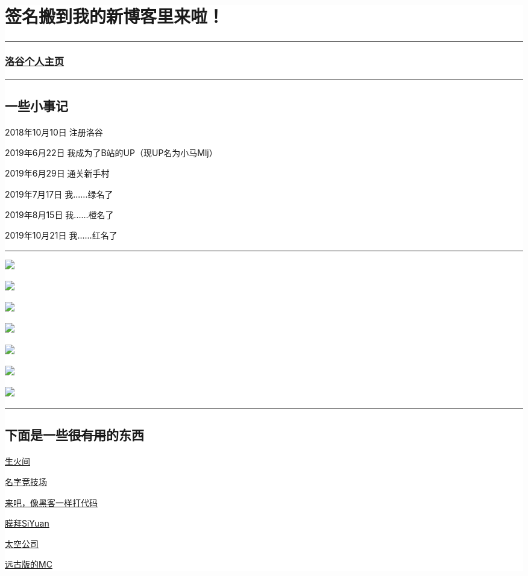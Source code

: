 # 签名搬到我的新博客里来啦！

---

### [洛谷个人主页](https://www.luogu.org/space/show?uid=140397)

---

## 一些小事记
2018年10月10日 注册洛谷

2019年6月22日 我成为了B站的UP（现UP名为小马Mlj）

2019年6月29日 通关新手村

2019年7月17日 我......绿名了

2019年8月15日 我......橙名了

2019年10月21日 我......红名了

---

![](https://ipcounter.ihcr.top/?mode=2&lg=xmmlj&gh=xmmlj&qq=1820444576&mail=mlj1820444576@163.com)

![](https://https://cdn.luogu.com.cn/upload/image_hosting/hrpod4u7.png)

![](http://n1.itc.cn/img8/wb/recom/2016/03/26/145895447181124362.GIF)

![](https://s1.ax1x.com/2018/03/09/9RBOTs.gif)

![](https://app.xuty.tk/static/upload/21_55b736ec1695a06e6e40de019a329579.gif)

![](https://app.xuty.tk/static/upload/64_0001e2c9e718194f6c2bf341b87f81d2.gif)

![](https://app.xuty.tk/static/upload/1_204edec9bc55312adcca22624993b860.gif)

---

## 下面是一些~~很有用~~的东西

[生火间](https://www.xd0.com/admin/index.html?lang=cn )

[名字竞技场](http://namerena.github.io/) 

[来吧，像黑客一样打代码](http://hackcode.ishoulu.com/linux/)

[膜拜SiYuan](https://lmoliver.github.io/mosiyuan/)

[太空公司](https://likexia.gitee.io/spacecompany1/)

[远古版的MC](https://classic.minecraft.net)
